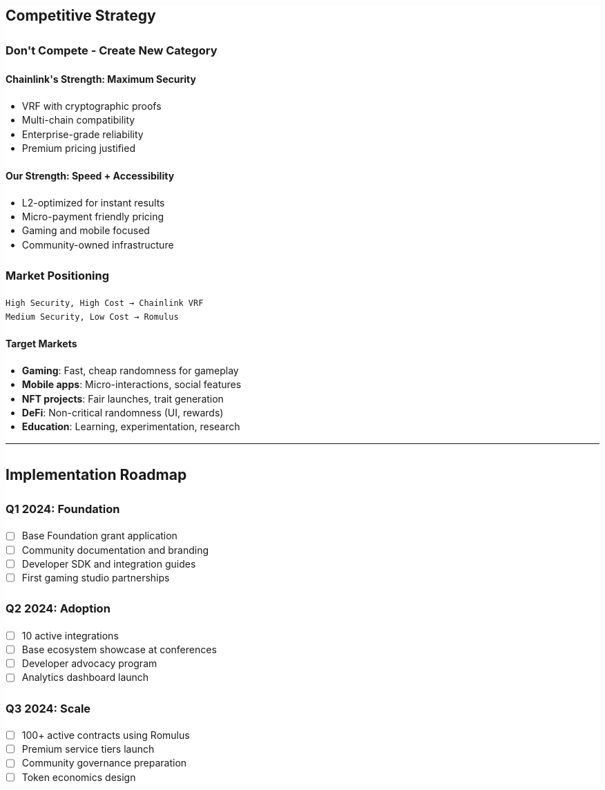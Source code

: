 ## **Competitive Strategy**

### **Don't Compete - Create New Category**

#### **Chainlink's Strength**: Maximum Security
- VRF with cryptographic proofs
- Multi-chain compatibility
- Enterprise-grade reliability
- Premium pricing justified

#### **Our Strength**: Speed + Accessibility
- L2-optimized for instant results
- Micro-payment friendly pricing
- Gaming and mobile focused
- Community-owned infrastructure

### **Market Positioning**

```
High Security, High Cost → Chainlink VRF
Medium Security, Low Cost → Romulus
```

#### **Target Markets**
- **Gaming**: Fast, cheap randomness for gameplay
- **Mobile apps**: Micro-interactions, social features
- **NFT projects**: Fair launches, trait generation
- **DeFi**: Non-critical randomness (UI, rewards)
- **Education**: Learning, experimentation, research

---

## **Implementation Roadmap**

### **Q1 2024: Foundation**
- [ ] Base Foundation grant application
- [ ] Community documentation and branding
- [ ] Developer SDK and integration guides
- [ ] First gaming studio partnerships

### **Q2 2024: Adoption**
- [ ] 10 active integrations
- [ ] Base ecosystem showcase at conferences
- [ ] Developer advocacy program
- [ ] Analytics dashboard launch

### **Q3 2024: Scale**
- [ ] 100+ active contracts using Romulus
- [ ] Premium service tiers launch
- [ ] Community governance preparation
- [ ] Token economics design
